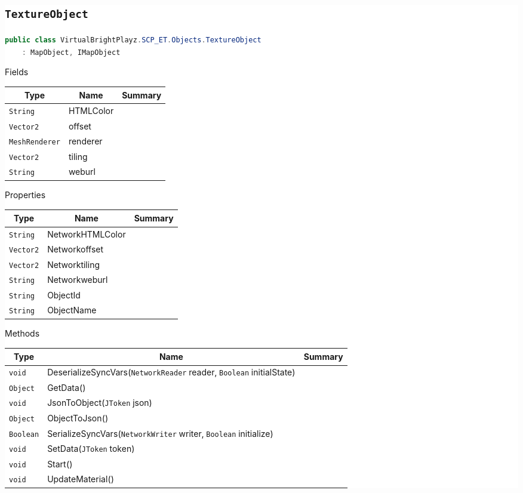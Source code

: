 
## `TextureObject`

```csharp
public class VirtualBrightPlayz.SCP_ET.Objects.TextureObject
    : MapObject, IMapObject

```

Fields

| Type | Name | Summary | 
| --- | --- | --- | 
| `String` | HTMLColor |  | 
| `Vector2` | offset |  | 
| `MeshRenderer` | renderer |  | 
| `Vector2` | tiling |  | 
| `String` | weburl |  | 


Properties

| Type | Name | Summary | 
| --- | --- | --- | 
| `String` | NetworkHTMLColor |  | 
| `Vector2` | Networkoffset |  | 
| `Vector2` | Networktiling |  | 
| `String` | Networkweburl |  | 
| `String` | ObjectId |  | 
| `String` | ObjectName |  | 


Methods

| Type | Name | Summary | 
| --- | --- | --- | 
| `void` | DeserializeSyncVars(`NetworkReader` reader, `Boolean` initialState) |  | 
| `Object` | GetData() |  | 
| `void` | JsonToObject(`JToken` json) |  | 
| `Object` | ObjectToJson() |  | 
| `Boolean` | SerializeSyncVars(`NetworkWriter` writer, `Boolean` initialize) |  | 
| `void` | SetData(`JToken` token) |  | 
| `void` | Start() |  | 
| `void` | UpdateMaterial() |  | 


